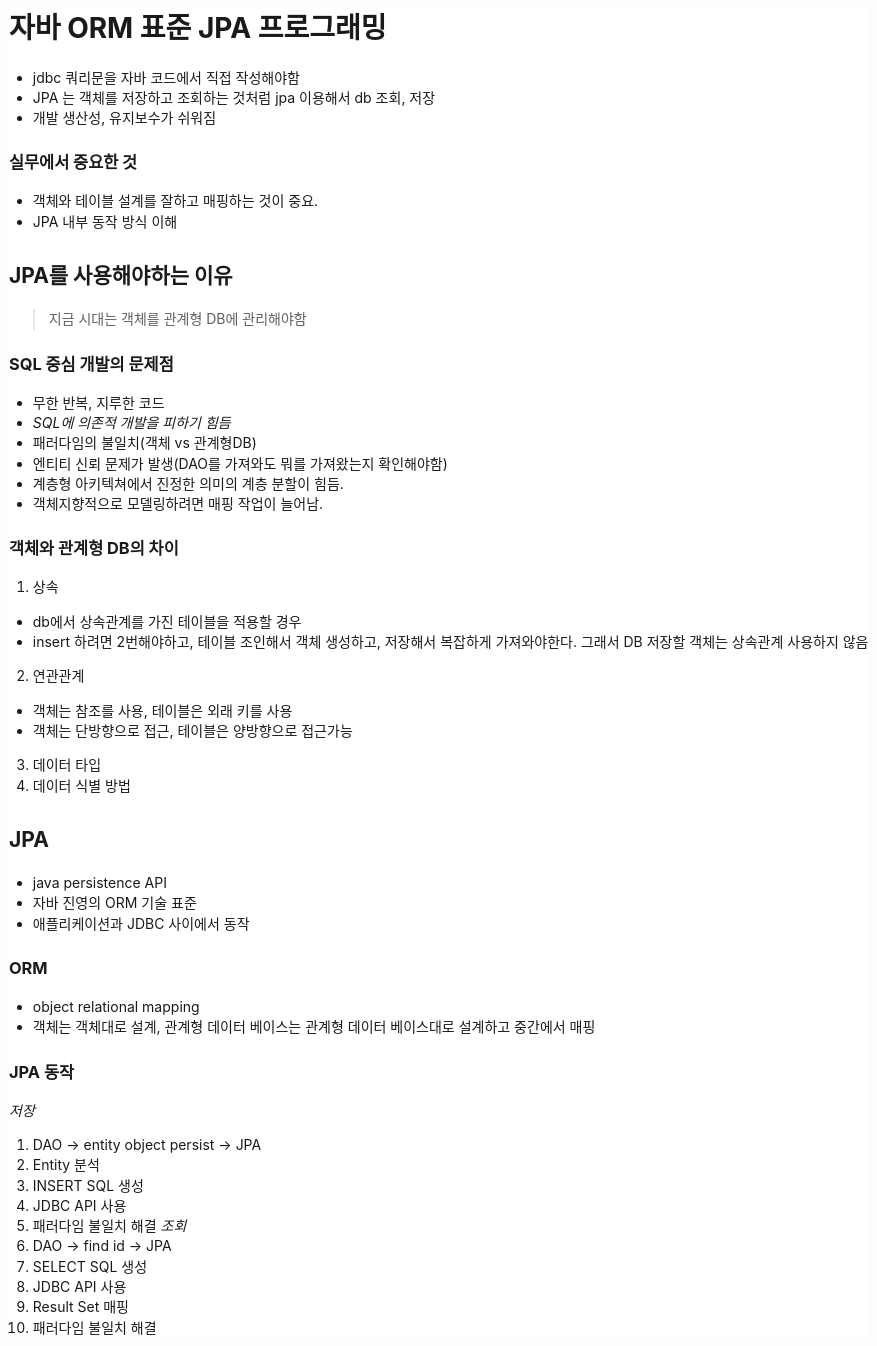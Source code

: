 # 자바 ORM 표준 JPA 프로그래밍
- jdbc 쿼리문을 자바 코드에서 직접 작성해야함
- JPA 는 객체를 저장하고 조회하는 것처럼 jpa 이용해서 db 조회, 저장
- 개발 생산성, 유지보수가 쉬워짐

### 실무에서 중요한 것
- 객체와 테이블 설계를 잘하고 매핑하는 것이 중요.
- JPA 내부 동작 방식 이해

## JPA를 사용해야하는 이유
> 지금 시대는 객체를 관계형 DB에 관리해야함  

### SQL 중심 개발의 문제점
- 무한 반복, 지루한 코드
- *SQL에 의존적 개발을 피하기 힘듬*
- 패러다임의 불일치(객체 vs 관계형DB)
- 엔티티 신뢰 문제가 발생(DAO를 가져와도 뭐를 가져왔는지 확인해야함)
- 계층형 아키텍쳐에서 진정한 의미의 계층 분할이 힘듬.
- 객체지향적으로 모델링하려면 매핑 작업이 늘어남.

### 객체와 관계형 DB의 차이
1. 상속
- db에서 상속관계를 가진 테이블을 적용할 경우
- insert 하려면 2번해야하고, 테이블 조인해서 객체 생성하고, 저장해서 복잡하게 가져와야한다. 그래서 DB 저장할 객체는 상속관계 사용하지 않음
2. 연관관계
- 객체는 참조를 사용, 테이블은 외래 키를 사용
- 객체는 단방향으로 접근, 테이블은 양방향으로 접근가능
3. 데이터 타입
4. 데이터 식별 방법

## JPA
- java persistence API
- 자바 진영의 ORM 기술 표준
- 애플리케이션과 JDBC 사이에서 동작
### ORM
- object relational mapping
- 객체는 객체대로 설계, 관계형 데이터 베이스는 관계형 데이터 베이스대로 설계하고 중간에서 매핑

### JPA 동작
*저장*
1. DAO -> entity object persist -> JPA
2. Entity 분석
3. INSERT SQL 생성
4. JDBC API 사용
5. 패러다임 불일치 해결
*조회*
1. DAO -> find id -> JPA
2. SELECT SQL 생성
3. JDBC API 사용
4. Result Set 매핑
5. 패러다임 불일치 해결
